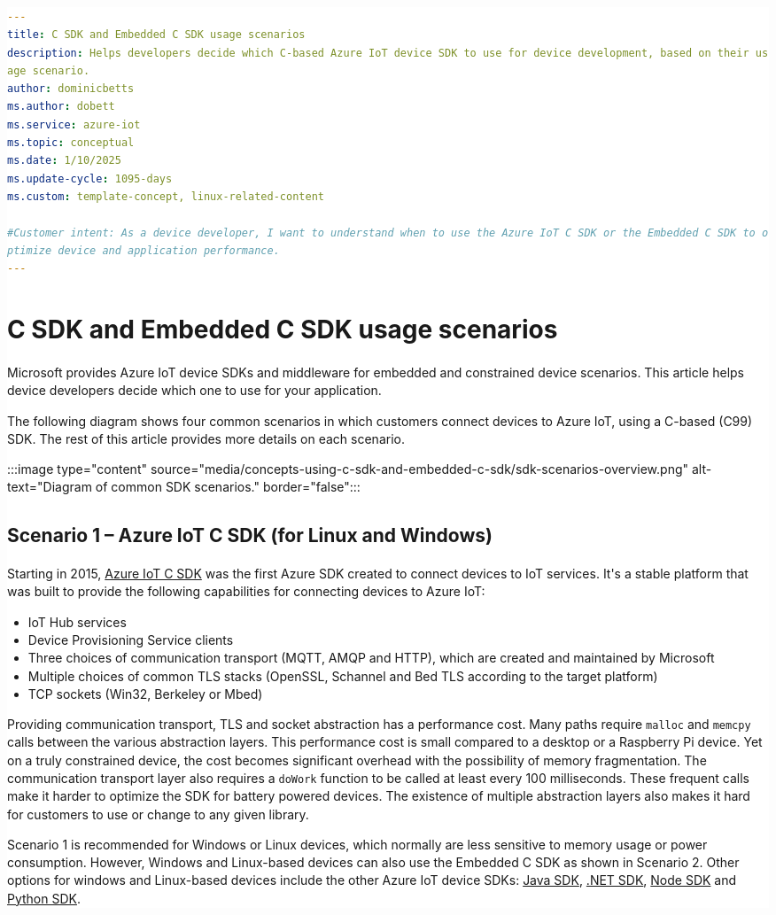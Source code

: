 ```yaml
---
title: C SDK and Embedded C SDK usage scenarios
description: Helps developers decide which C-based Azure IoT device SDK to use for device development, based on their usage scenario.
author: dominicbetts
ms.author: dobett
ms.service: azure-iot
ms.topic: conceptual
ms.date: 1/10/2025
ms.update-cycle: 1095-days
ms.custom: template-concept, linux-related-content

#Customer intent: As a device developer, I want to understand when to use the Azure IoT C SDK or the Embedded C SDK to optimize device and application performance.
---
```


# C SDK and Embedded C SDK usage scenarios

Microsoft provides Azure IoT device SDKs and middleware for embedded and constrained device scenarios.  This article helps device developers decide which one to use for your application. 

The following diagram shows four common scenarios in which customers connect devices to Azure IoT, using a C-based (C99) SDK. The rest of this article provides more details on each scenario. 

:::image type="content" source="media/concepts-using-c-sdk-and-embedded-c-sdk/sdk-scenarios-overview.png" alt-text="Diagram of common SDK scenarios." border="false":::

## Scenario 1 – Azure IoT C SDK (for Linux and Windows)

Starting in 2015, [Azure IoT C SDK](https://github.com/Azure/azure-iot-sdk-c) was the first Azure SDK created to connect devices to IoT services. It's a stable platform that was built to provide the following capabilities for connecting devices to Azure IoT:
- IoT Hub services
- Device Provisioning Service clients
- Three choices of communication transport (MQTT, AMQP and HTTP), which are created and maintained by Microsoft
- Multiple choices of common TLS stacks (OpenSSL, Schannel and Bed TLS according to the target platform)
- TCP sockets (Win32, Berkeley or Mbed)

Providing communication transport, TLS and socket abstraction has a performance cost. Many paths require `malloc` and `memcpy` calls between the various abstraction layers. This performance cost is small compared to a desktop or a Raspberry Pi device. Yet on a truly constrained device, the cost becomes significant overhead with the possibility of memory fragmentation. The communication transport layer also requires a `doWork` function to be called at least every 100 milliseconds. These frequent calls make it harder to optimize the SDK for battery powered devices. The existence of multiple abstraction layers also makes it hard for customers to use or change to any given library.

Scenario 1 is recommended for Windows or Linux devices, which normally are less sensitive to memory usage or power consumption. However, Windows and Linux-based devices can also use the Embedded C SDK as shown in Scenario 2. Other options for windows and Linux-based devices include the other Azure IoT device SDKs: [Java SDK](https://github.com/Azure/azure-iot-sdk-java), [.NET SDK](https://github.com/Azure/azure-iot-sdk-csharp), [Node SDK](https://github.com/Azure/azure-iot-sdk-node) and [Python SDK](https://github.com/Azure/azure-iot-sdk-python). 
